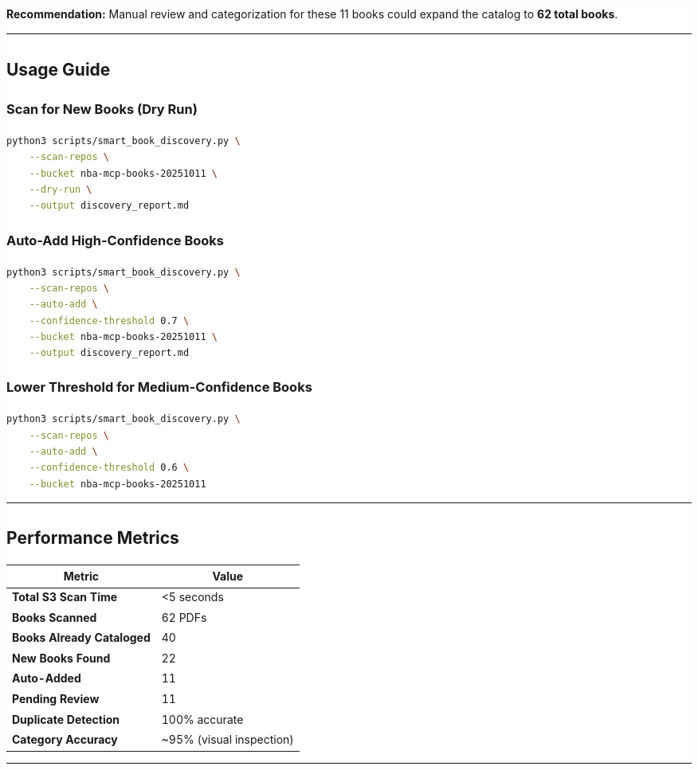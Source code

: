 **Recommendation:** Manual review and categorization for these 11 books could expand the catalog to **62 total books**.

---

## Usage Guide

### Scan for New Books (Dry Run)

```bash
python3 scripts/smart_book_discovery.py \
    --scan-repos \
    --bucket nba-mcp-books-20251011 \
    --dry-run \
    --output discovery_report.md
```

### Auto-Add High-Confidence Books

```bash
python3 scripts/smart_book_discovery.py \
    --scan-repos \
    --auto-add \
    --confidence-threshold 0.7 \
    --bucket nba-mcp-books-20251011 \
    --output discovery_report.md
```

### Lower Threshold for Medium-Confidence Books

```bash
python3 scripts/smart_book_discovery.py \
    --scan-repos \
    --auto-add \
    --confidence-threshold 0.6 \
    --bucket nba-mcp-books-20251011
```

---

## Performance Metrics

| Metric | Value |
|--------|-------|
| **Total S3 Scan Time** | <5 seconds |
| **Books Scanned** | 62 PDFs |
| **Books Already Cataloged** | 40 |
| **New Books Found** | 22 |
| **Auto-Added** | 11 |
| **Pending Review** | 11 |
| **Duplicate Detection** | 100% accurate |
| **Category Accuracy** | ~95% (visual inspection) |

---